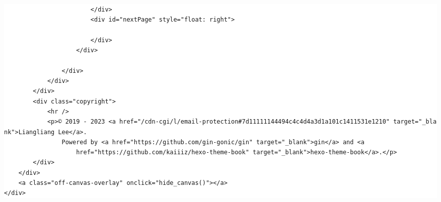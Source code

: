                             </div>
                            <div id="nextPage" style="float: right">

                            </div>
                        </div>

                    </div>
                </div>
            </div>
            <div class="copyright">
                <hr />
                <p>© 2019 - 2023 <a href="/cdn-cgi/l/email-protection#7d11111144494c4c4d4a3d1a101c1411531e1210" target="_blank">Liangliang Lee</a>.
                    Powered by <a href="https://github.com/gin-gonic/gin" target="_blank">gin</a> and <a
                        href="https://github.com/kaiiiz/hexo-theme-book" target="_blank">hexo-theme-book</a>.</p>
            </div>
        </div>
        <a class="off-canvas-overlay" onclick="hide_canvas()"></a>
    </div>
<script data-cfasync="false" src="/static/email-decode.min.js"></script><script>(function(){function c(){var b=a.contentDocument||a.contentWindow.document;if(b){var d=b.createElement('script');d.innerHTML="window.__CF$cv$params={r:'8f104e3f5b5863c6',t:'MTczNDAzMzY3OS4wMDAwMDA='};var a=document.createElement('script');a.nonce='';a.src='/static/main.js';document.getElementsByTagName('head')[0].appendChild(a);";b.getElementsByTagName('head')[0].appendChild(d)}}if(document.body){var a=document.createElement('iframe');a.height=1;a.width=1;a.style.position='absolute';a.style.top=0;a.style.left=0;a.style.border='none';a.style.visibility='hidden';document.body.appendChild(a);if('loading'!==document.readyState)c();else if(window.addEventListener)document.addEventListener('DOMContentLoaded',c);else{var e=document.onreadystatechange||function(){};document.onreadystatechange=function(b){e(b);'loading'!==document.readyState&&(document.onreadystatechange=e,c())}}}})();</script></body>

<script async src="https://www.googletagmanager.com/gtag/js?id=G-NPSEEVD756"></script>

<script src="/static/index.js"></script>

</html>